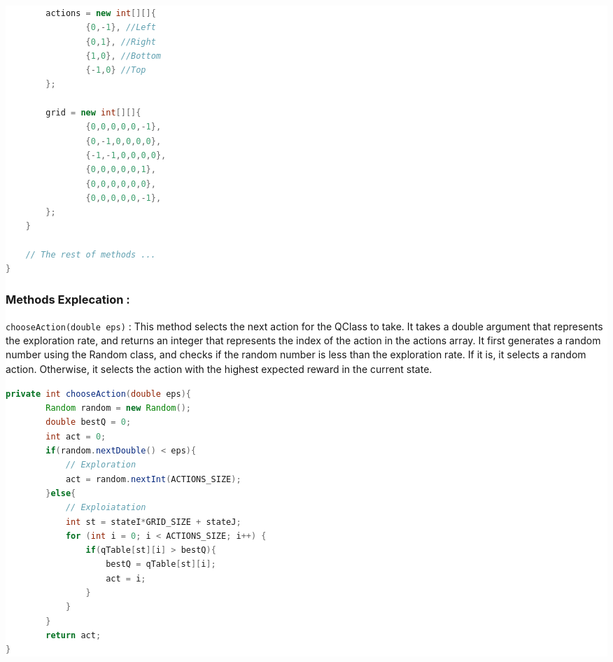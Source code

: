 ```java
        actions = new int[][]{
                {0,-1}, //Left
                {0,1}, //Right
                {1,0}, //Bottom
                {-1,0} //Top
        };

        grid = new int[][]{
                {0,0,0,0,0,-1},
                {0,-1,0,0,0,0},
                {-1,-1,0,0,0,0},
                {0,0,0,0,0,1},
                {0,0,0,0,0,0},
                {0,0,0,0,0,-1},
        };
    }
    
    // The rest of methods ...
} 

```

### Methods Explecation :

`chooseAction(double eps)` : This method selects the next action for the QClass to take. It takes a double
argument that represents the exploration rate, and returns an integer that represents the index of the
action in the actions array. It first generates a random number using the Random class, and checks if
the random number is less than the exploration rate. If it is, it selects a random action. Otherwise,
it selects the action with the highest expected reward in the current state.

```java
private int chooseAction(double eps){
        Random random = new Random();
        double bestQ = 0;
        int act = 0;
        if(random.nextDouble() < eps){
            // Exploration
            act = random.nextInt(ACTIONS_SIZE);
        }else{
            // Exploiatation
            int st = stateI*GRID_SIZE + stateJ;
            for (int i = 0; i < ACTIONS_SIZE; i++) {
                if(qTable[st][i] > bestQ){
                    bestQ = qTable[st][i];
                    act = i;
                }
            }
        }
        return act;
}
```
